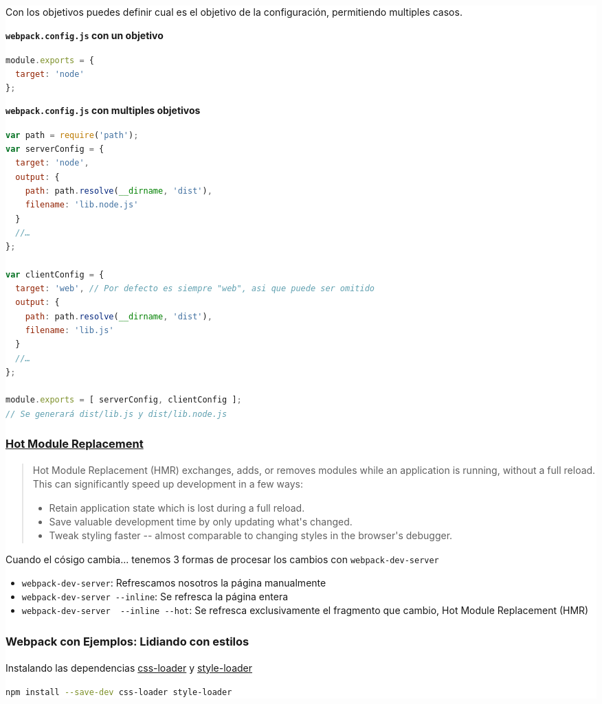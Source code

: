 Con los objetivos puedes definir cual es el objetivo de la configuración, permitiendo multiples casos.

**`webpack.config.js` con un objetivo**
```javascript
module.exports = {
  target: 'node'
};
```

**`webpack.config.js` con multiples objetivos**
```javascript
var path = require('path');
var serverConfig = {
  target: 'node',
  output: {
    path: path.resolve(__dirname, 'dist'),
    filename: 'lib.node.js'
  }
  //…
};

var clientConfig = {
  target: 'web', // Por defecto es siempre "web", asi que puede ser omitido
  output: {
    path: path.resolve(__dirname, 'dist'),
    filename: 'lib.js'
  }
  //…
};

module.exports = [ serverConfig, clientConfig ];
// Se generará dist/lib.js y dist/lib.node.js
```

### [Hot Module Replacement](https://webpack.js.org/concepts/hot-module-replacement/)

> Hot Module Replacement (HMR) exchanges, adds, or removes modules while an application is running, without a full reload. This can significantly speed up development in a few ways:
> - Retain application state which is lost during a full reload.
> - Save valuable development time by only updating what's changed.
> - Tweak styling faster -- almost comparable to changing styles in the browser's debugger.

Cuando el cósigo cambia... tenemos 3 formas de procesar los cambios con `webpack-dev-server`
- `webpack-dev-server`: Refrescamos nosotros la página manualmente
- `webpack-dev-server --inline`: Se refresca la página entera
- `webpack-dev-server  --inline --hot`: Se refresca exclusivamente el fragmento que cambio, Hot Module Replacement (HMR)


### Webpack con Ejemplos: Lidiando con estilos
Instalando las dependencias [css-loader](https://github.com/webpack-contrib/css-loader) y [style-loader](https://github.com/webpack-contrib/style-loader)
```bash
npm install --save-dev css-loader style-loader
```

